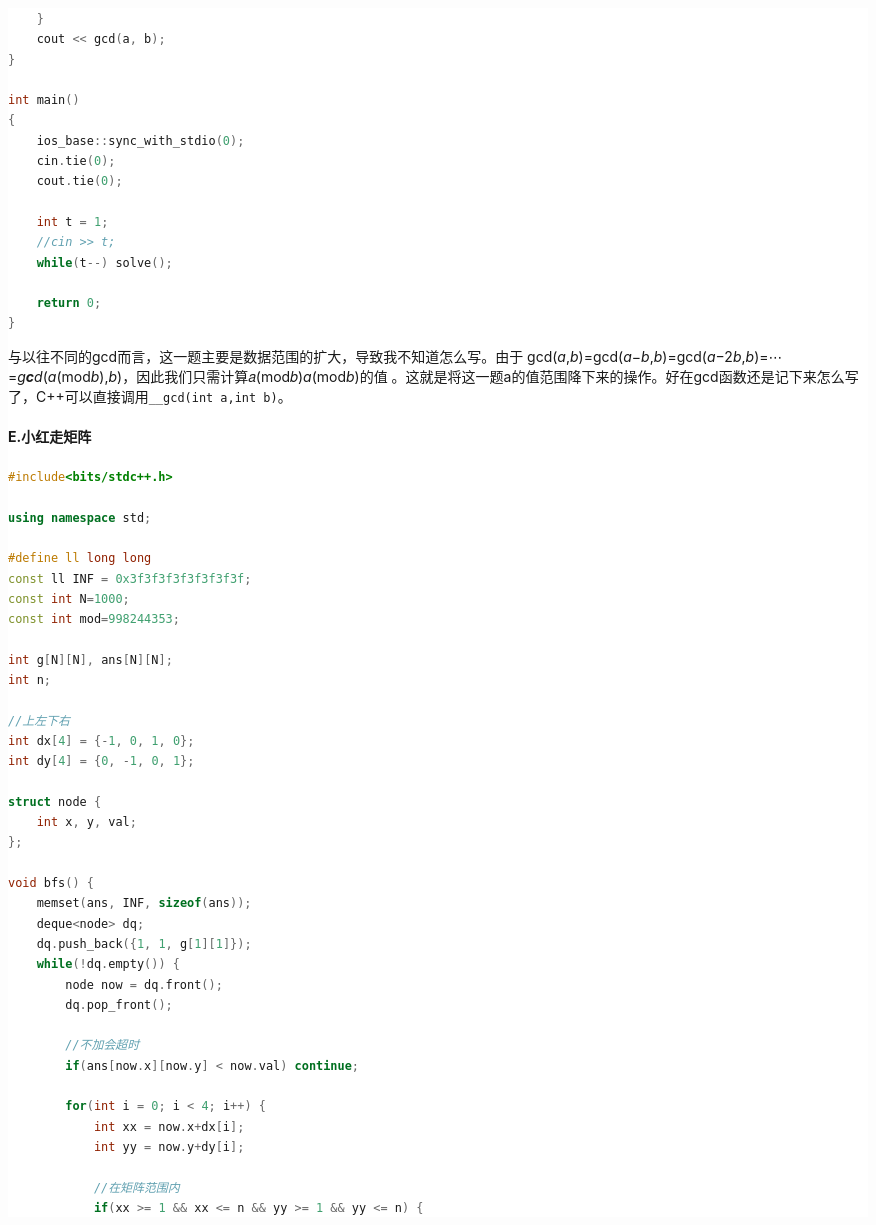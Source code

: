 ```cpp
	}
	cout << gcd(a, b);
}

int main()
{
	ios_base::sync_with_stdio(0);
	cin.tie(0);
	cout.tie(0);
	
	int t = 1;
	//cin >> t;
	while(t--) solve();
	
	return 0;
}
```

与以往不同的gcd而言，这一题主要是数据范围的扩大，导致我不知道怎么写。由于 gcd(*a*,*b*)=gcd(*a*−*b*,*b*)=gcd(*a*−2*b*,*b*)=⋯=*g**c**d*(*a*(mod*b*),*b*)，因此我们只需计算𝑎(mod𝑏)*a*(mod*b*)的值 。这就是将这一题a的值范围降下来的操作。好在gcd函数还是记下来怎么写了，C++可以直接调用`__gcd(int a,int b)`。





####  E.小红走矩阵

```cpp
#include<bits/stdc++.h>

using namespace std;

#define ll long long
const ll INF = 0x3f3f3f3f3f3f3f3f;
const int N=1000;
const int mod=998244353;

int g[N][N], ans[N][N];
int n;

//上左下右 
int dx[4] = {-1, 0, 1, 0};
int dy[4] = {0, -1, 0, 1};

struct node {
	int x, y, val;
};

void bfs() {
	memset(ans, INF, sizeof(ans));
	deque<node> dq;
	dq.push_back({1, 1, g[1][1]});
	while(!dq.empty()) {
		node now = dq.front();
		dq.pop_front();
		
        //不加会超时
		if(ans[now.x][now.y] < now.val) continue;
		
		for(int i = 0; i < 4; i++) {
			int xx = now.x+dx[i];
			int yy = now.y+dy[i];
			
			//在矩阵范围内 
			if(xx >= 1 && xx <= n && yy >= 1 && yy <= n) {
```